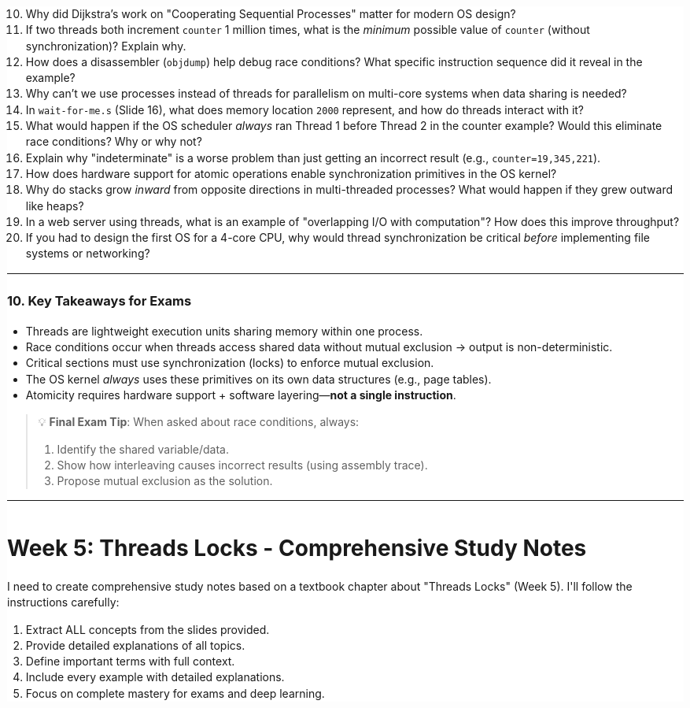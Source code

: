 10. Why did Dijkstra’s work on "Cooperating Sequential Processes" matter for modern OS design?  
11. If two threads both increment `counter` 1 million times, what is the *minimum* possible value of `counter` (without synchronization)? Explain why.  
12. How does a disassembler (`objdump`) help debug race conditions? What specific instruction sequence did it reveal in the example?  
13. Why can’t we use processes instead of threads for parallelism on multi-core systems when data sharing is needed?  
14. In `wait-for-me.s` (Slide 16), what does memory location `2000` represent, and how do threads interact with it?  
15. What would happen if the OS scheduler *always* ran Thread 1 before Thread 2 in the counter example? Would this eliminate race conditions? Why or why not?  
16. Explain why "indeterminate" is a worse problem than just getting an incorrect result (e.g., `counter=19,345,221`).  
17. How does hardware support for atomic operations enable synchronization primitives in the OS kernel?  
18. Why do stacks grow *inward* from opposite directions in multi-threaded processes? What would happen if they grew outward like heaps?  
19. In a web server using threads, what is an example of "overlapping I/O with computation"? How does this improve throughput?  
20. If you had to design the first OS for a 4-core CPU, why would thread synchronization be critical *before* implementing file systems or networking?

---

### **10. Key Takeaways for Exams**  
- Threads are lightweight execution units sharing memory within one process.  
- Race conditions occur when threads access shared data without mutual exclusion → output is non-deterministic.  
- Critical sections must use synchronization (locks) to enforce mutual exclusion.  
- The OS kernel *always* uses these primitives on its own data structures (e.g., page tables).  
- Atomicity requires hardware support + software layering—**not a single instruction**.

> 💡 **Final Exam Tip**: When asked about race conditions, always:  
> 1) Identify the shared variable/data.  
> 2) Show how interleaving causes incorrect results (using assembly trace).  
> 3) Propose mutual exclusion as the solution.


---

# Week 5: Threads Locks - Comprehensive Study Notes

<think>
I need to create comprehensive study notes based on a textbook chapter about "Threads Locks" (Week 5). I'll follow the instructions carefully:

1. Extract ALL concepts from the slides provided.
2. Provide detailed explanations of all topics.
3. Define important terms with full context.
4. Include every example with detailed explanations.
5. Focus on complete mastery for exams and deep learning.
